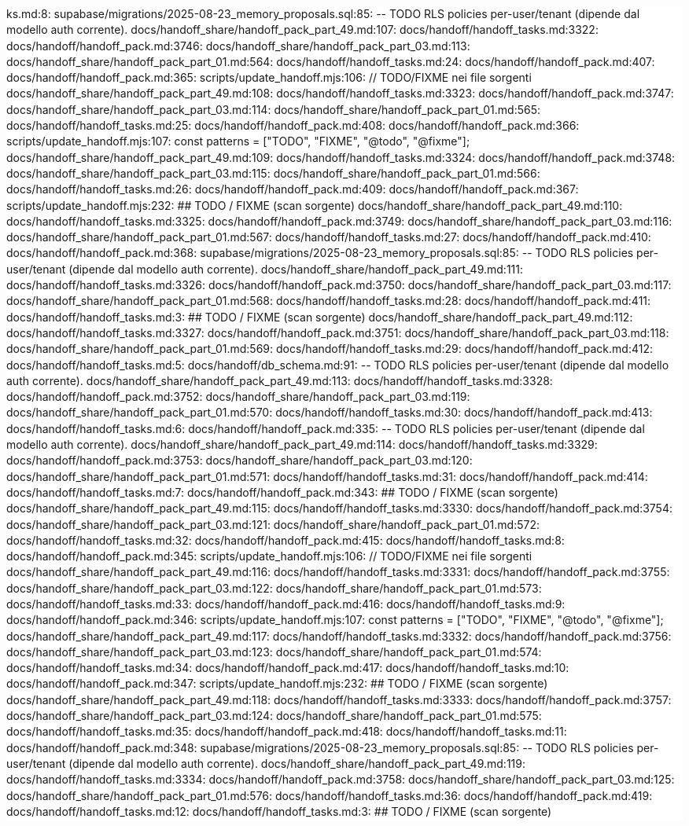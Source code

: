 ks.md:8: supabase/migrations/2025-08-23_memory_proposals.sql:85: -- TODO RLS policies per-user/tenant (dipende dal modello auth corrente).
docs/handoff_share/handoff_pack_part_49.md:107: docs/handoff/handoff_tasks.md:3322: docs/handoff/handoff_pack.md:3746: docs/handoff_share/handoff_pack_part_03.md:113: docs/handoff_share/handoff_pack_part_01.md:564: docs/handoff/handoff_tasks.md:24: docs/handoff/handoff_pack.md:407: docs/handoff/handoff_pack.md:365: scripts/update_handoff.mjs:106: // TODO/FIXME nei file sorgenti
docs/handoff_share/handoff_pack_part_49.md:108: docs/handoff/handoff_tasks.md:3323: docs/handoff/handoff_pack.md:3747: docs/handoff_share/handoff_pack_part_03.md:114: docs/handoff_share/handoff_pack_part_01.md:565: docs/handoff/handoff_tasks.md:25: docs/handoff/handoff_pack.md:408: docs/handoff/handoff_pack.md:366: scripts/update_handoff.mjs:107: const patterns = ["TODO", "FIXME", "@todo", "@fixme"];
docs/handoff_share/handoff_pack_part_49.md:109: docs/handoff/handoff_tasks.md:3324: docs/handoff/handoff_pack.md:3748: docs/handoff_share/handoff_pack_part_03.md:115: docs/handoff_share/handoff_pack_part_01.md:566: docs/handoff/handoff_tasks.md:26: docs/handoff/handoff_pack.md:409: docs/handoff/handoff_pack.md:367: scripts/update_handoff.mjs:232: ## TODO / FIXME (scan sorgente)
docs/handoff_share/handoff_pack_part_49.md:110: docs/handoff/handoff_tasks.md:3325: docs/handoff/handoff_pack.md:3749: docs/handoff_share/handoff_pack_part_03.md:116: docs/handoff_share/handoff_pack_part_01.md:567: docs/handoff/handoff_tasks.md:27: docs/handoff/handoff_pack.md:410: docs/handoff/handoff_pack.md:368: supabase/migrations/2025-08-23_memory_proposals.sql:85: -- TODO RLS policies per-user/tenant (dipende dal modello auth corrente).
docs/handoff_share/handoff_pack_part_49.md:111: docs/handoff/handoff_tasks.md:3326: docs/handoff/handoff_pack.md:3750: docs/handoff_share/handoff_pack_part_03.md:117: docs/handoff_share/handoff_pack_part_01.md:568: docs/handoff/handoff_tasks.md:28: docs/handoff/handoff_pack.md:411: docs/handoff/handoff_tasks.md:3: ## TODO / FIXME (scan sorgente)
docs/handoff_share/handoff_pack_part_49.md:112: docs/handoff/handoff_tasks.md:3327: docs/handoff/handoff_pack.md:3751: docs/handoff_share/handoff_pack_part_03.md:118: docs/handoff_share/handoff_pack_part_01.md:569: docs/handoff/handoff_tasks.md:29: docs/handoff/handoff_pack.md:412: docs/handoff/handoff_tasks.md:5: docs/handoff/db_schema.md:91: -- TODO RLS policies per-user/tenant (dipende dal modello auth corrente).
docs/handoff_share/handoff_pack_part_49.md:113: docs/handoff/handoff_tasks.md:3328: docs/handoff/handoff_pack.md:3752: docs/handoff_share/handoff_pack_part_03.md:119: docs/handoff_share/handoff_pack_part_01.md:570: docs/handoff/handoff_tasks.md:30: docs/handoff/handoff_pack.md:413: docs/handoff/handoff_tasks.md:6: docs/handoff/handoff_pack.md:335: -- TODO RLS policies per-user/tenant (dipende dal modello auth corrente).
docs/handoff_share/handoff_pack_part_49.md:114: docs/handoff/handoff_tasks.md:3329: docs/handoff/handoff_pack.md:3753: docs/handoff_share/handoff_pack_part_03.md:120: docs/handoff_share/handoff_pack_part_01.md:571: docs/handoff/handoff_tasks.md:31: docs/handoff/handoff_pack.md:414: docs/handoff/handoff_tasks.md:7: docs/handoff/handoff_pack.md:343: ## TODO / FIXME (scan sorgente)
docs/handoff_share/handoff_pack_part_49.md:115: docs/handoff/handoff_tasks.md:3330: docs/handoff/handoff_pack.md:3754: docs/handoff_share/handoff_pack_part_03.md:121: docs/handoff_share/handoff_pack_part_01.md:572: docs/handoff/handoff_tasks.md:32: docs/handoff/handoff_pack.md:415: docs/handoff/handoff_tasks.md:8: docs/handoff/handoff_pack.md:345: scripts/update_handoff.mjs:106: // TODO/FIXME nei file sorgenti
docs/handoff_share/handoff_pack_part_49.md:116: docs/handoff/handoff_tasks.md:3331: docs/handoff/handoff_pack.md:3755: docs/handoff_share/handoff_pack_part_03.md:122: docs/handoff_share/handoff_pack_part_01.md:573: docs/handoff/handoff_tasks.md:33: docs/handoff/handoff_pack.md:416: docs/handoff/handoff_tasks.md:9: docs/handoff/handoff_pack.md:346: scripts/update_handoff.mjs:107: const patterns = ["TODO", "FIXME", "@todo", "@fixme"];
docs/handoff_share/handoff_pack_part_49.md:117: docs/handoff/handoff_tasks.md:3332: docs/handoff/handoff_pack.md:3756: docs/handoff_share/handoff_pack_part_03.md:123: docs/handoff_share/handoff_pack_part_01.md:574: docs/handoff/handoff_tasks.md:34: docs/handoff/handoff_pack.md:417: docs/handoff/handoff_tasks.md:10: docs/handoff/handoff_pack.md:347: scripts/update_handoff.mjs:232: ## TODO / FIXME (scan sorgente)
docs/handoff_share/handoff_pack_part_49.md:118: docs/handoff/handoff_tasks.md:3333: docs/handoff/handoff_pack.md:3757: docs/handoff_share/handoff_pack_part_03.md:124: docs/handoff_share/handoff_pack_part_01.md:575: docs/handoff/handoff_tasks.md:35: docs/handoff/handoff_pack.md:418: docs/handoff/handoff_tasks.md:11: docs/handoff/handoff_pack.md:348: supabase/migrations/2025-08-23_memory_proposals.sql:85: -- TODO RLS policies per-user/tenant (dipende dal modello auth corrente).
docs/handoff_share/handoff_pack_part_49.md:119: docs/handoff/handoff_tasks.md:3334: docs/handoff/handoff_pack.md:3758: docs/handoff_share/handoff_pack_part_03.md:125: docs/handoff_share/handoff_pack_part_01.md:576: docs/handoff/handoff_tasks.md:36: docs/handoff/handoff_pack.md:419: docs/handoff/handoff_tasks.md:12: docs/handoff/handoff_tasks.md:3: ## TODO / FIXME (scan sorgente)
